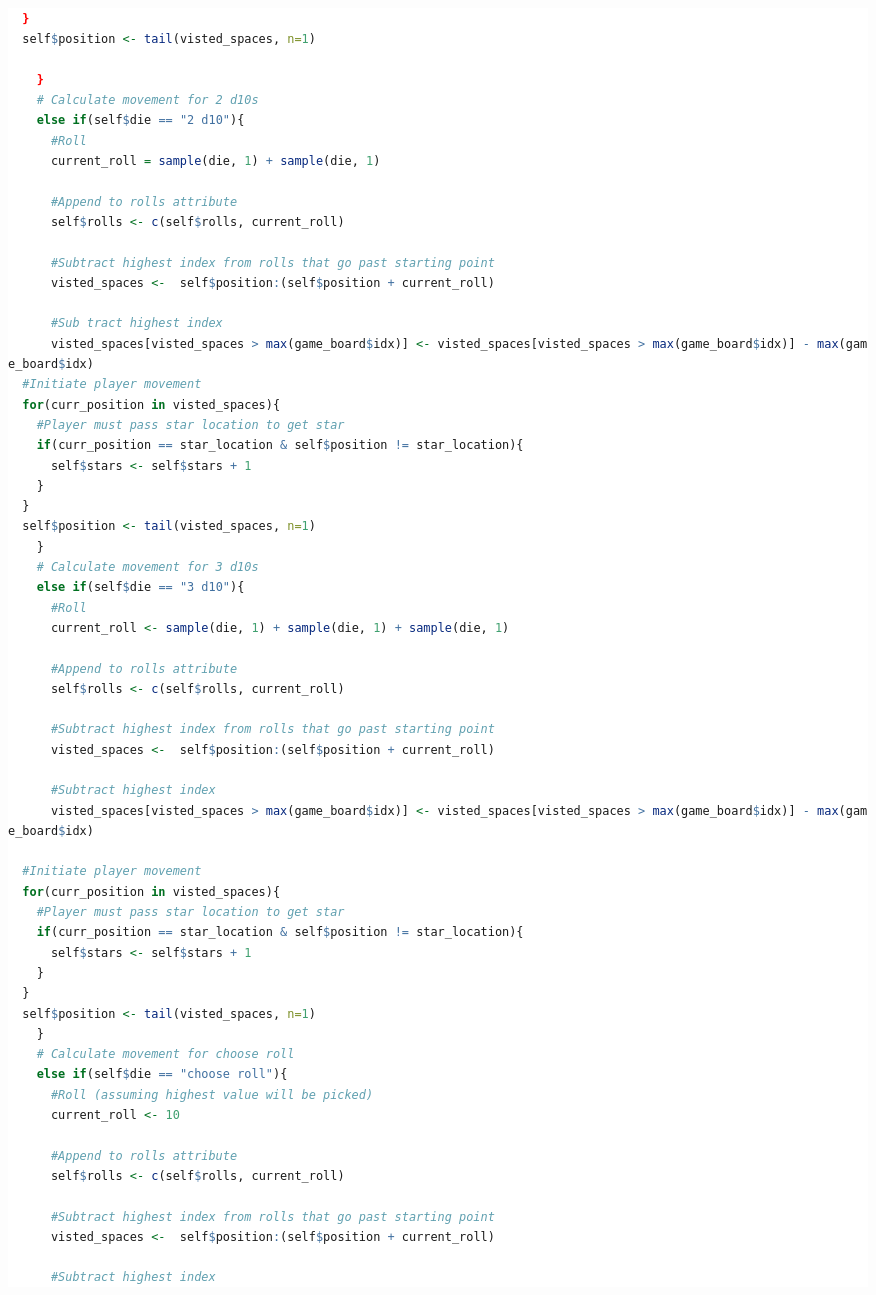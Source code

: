 ```R
  }
  self$position <- tail(visted_spaces, n=1)
      
    }
    # Calculate movement for 2 d10s
    else if(self$die == "2 d10"){
      #Roll
      current_roll = sample(die, 1) + sample(die, 1)
      
      #Append to rolls attribute
      self$rolls <- c(self$rolls, current_roll)
      
      #Subtract highest index from rolls that go past starting point
      visted_spaces <-  self$position:(self$position + current_roll)
      
      #Sub tract highest index
      visted_spaces[visted_spaces > max(game_board$idx)] <- visted_spaces[visted_spaces > max(game_board$idx)] - max(game_board$idx)
  #Initiate player movement
  for(curr_position in visted_spaces){
    #Player must pass star location to get star
    if(curr_position == star_location & self$position != star_location){
      self$stars <- self$stars + 1
    } 
  }
  self$position <- tail(visted_spaces, n=1)
    }
    # Calculate movement for 3 d10s
    else if(self$die == "3 d10"){
      #Roll
      current_roll <- sample(die, 1) + sample(die, 1) + sample(die, 1)
      
      #Append to rolls attribute
      self$rolls <- c(self$rolls, current_roll)
      
      #Subtract highest index from rolls that go past starting point
      visted_spaces <-  self$position:(self$position + current_roll)
      
      #Subtract highest index
      visted_spaces[visted_spaces > max(game_board$idx)] <- visted_spaces[visted_spaces > max(game_board$idx)] - max(game_board$idx)
      
  #Initiate player movement
  for(curr_position in visted_spaces){
    #Player must pass star location to get star
    if(curr_position == star_location & self$position != star_location){
      self$stars <- self$stars + 1
    } 
  }
  self$position <- tail(visted_spaces, n=1)
    }
    # Calculate movement for choose roll
    else if(self$die == "choose roll"){
      #Roll (assuming highest value will be picked)
      current_roll <- 10
      
      #Append to rolls attribute
      self$rolls <- c(self$rolls, current_roll)
      
      #Subtract highest index from rolls that go past starting point
      visted_spaces <-  self$position:(self$position + current_roll)
      
      #Subtract highest index
```